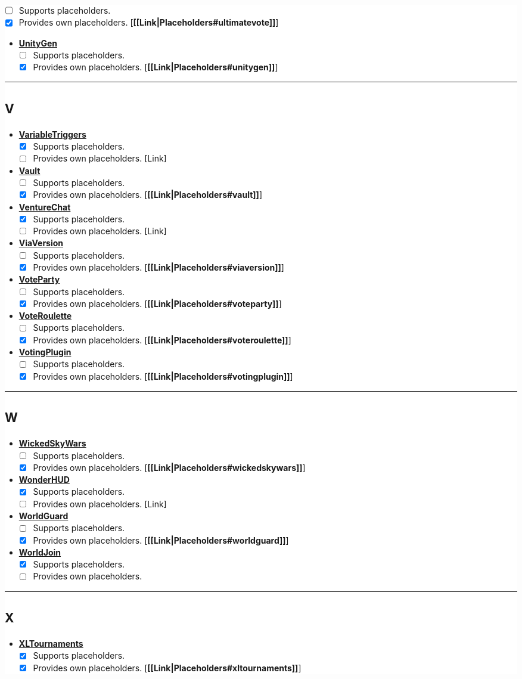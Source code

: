   - [ ] Supports placeholders.
  - [x] Provides own placeholders. [**[[Link|Placeholders#ultimatevote]]**]
- **[UnityGen](https://www.spigotmc.org/resources/26218/)**
  - [ ] Supports placeholders.
  - [x] Provides own placeholders. [**[[Link|Placeholders#unitygen]]**]

----
## V
- **[VariableTriggers](https://dev.bukkit.org/projects/variabletriggers)**
  - [x] Supports placeholders.
  - [ ] Provides own placeholders. [Link]
- **[Vault](http://dev.bukkit.org/bukkit-plugins/vault/)**
  - [ ] Supports placeholders.
  - [x] Provides own placeholders. [**[[Link|Placeholders#vault]]**]
- **[VentureChat](https://www.spigotmc.org/resources/771/)**
  - [x] Supports placeholders.
  - [ ] Provides own placeholders. [Link]
- **[ViaVersion](https://www.spigotmc.org/resources/19254/)**
  - [ ] Supports placeholders.
  - [x] Provides own placeholders. [**[[Link|Placeholders#viaversion]]**]
- **[VoteParty](https://www.spigotmc.org/resources/987/)**
  - [ ] Supports placeholders.
  - [x] Provides own placeholders. [**[[Link|Placeholders#voteparty]]**]
- **[VoteRoulette](http://dev.bukkit.org/bukkit-plugins/voteroulette/)**
  - [ ] Supports placeholders.
  - [x] Provides own placeholders. [**[[Link|Placeholders#voteroulette]]**]
- **[VotingPlugin](https://www.spigotmc.org/resources/15358/)**
  - [ ] Supports placeholders.
  - [x] Provides own placeholders. [**[[Link|Placeholders#votingplugin]]**]

----
## W
- **[WickedSkyWars](https://www.spigotmc.org/resources/556/)**
  - [ ] Supports placeholders.
  - [x] Provides own placeholders. [**[[Link|Placeholders#wickedskywars]]**]
- **[WonderHUD](https://www.spigotmc.org/resources/12220/)**
  - [x] Supports placeholders.
  - [ ] Provides own placeholders. [Link]
- **[WorldGuard](https://dev.bukkit.org/bukkit-plugins/worldguard/)**
  - [ ] Supports placeholders.
  - [x] Provides own placeholders. [**[[Link|Placeholders#worldguard]]**]
- **[WorldJoin](https://www.spigotmc.org/resources/63892/)**
  - [x] Supports placeholders.
  - [ ] Provides own placeholders.

----
## X
- **[XLTournaments](https://www.spigotmc.org/resources/70630/)**
  - [x] Supports placeholders.
  - [x] Provides own placeholders. [**[[Link|Placeholders#xltournaments]]**]